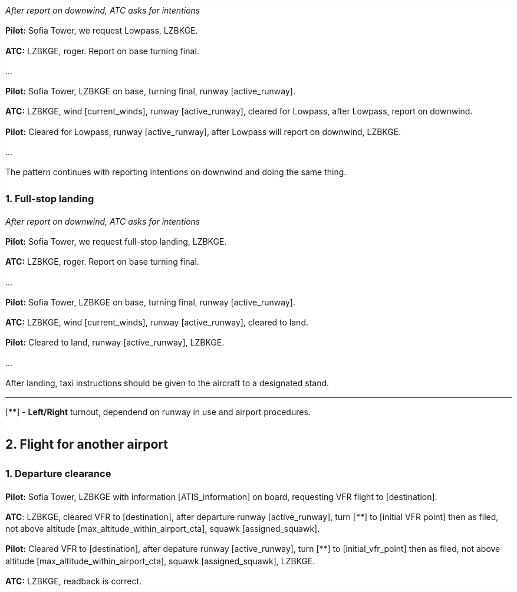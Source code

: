 _After report on downwind, ATC asks for intentions_

**Pilot:** Sofia Tower, we request Lowpass, LZBKGE.

**ATC:** LZBKGE, roger. Report on base turning final.

...

**Pilot:** Sofia Tower, LZBKGE on base, turning final, runway [active_runway].

**ATC:** LZBKGE, wind [current_winds], runway [active_runway], cleared for Lowpass, after Lowpass, report on downwind.

**Pilot:** Cleared for Lowpass, runway [active_runway], after Lowpass will report on downwind, LZBKGE.

...

The pattern continues with reporting intentions on downwind and doing the same thing.

### 1. Full-stop landing

_After report on downwind, ATC asks for intentions_

**Pilot:** Sofia Tower, we request full-stop landing, LZBKGE.

**ATC:** LZBKGE, roger. Report on base turning final.

...

**Pilot:** Sofia Tower, LZBKGE on base, turning final, runway [active_runway].

**ATC:** LZBKGE, wind [current_winds], runway [active_runway], cleared to land.

**Pilot:** Cleared to land, runway [active_runway], LZBKGE.

...

After landing, taxi instructions should be given to the aircraft to a designated stand.

---

[**] - **Left/Right** turnout, dependend on runway in use and airport procedures.

## 2. Flight for another airport

### 1. Departure clearance

**Pilot:** Sofia Tower, LZBKGE with information [ATIS_information] on board, requesting VFR flight to [destination].

**ATC**: LZBKGE, cleared VFR to [destination], after departure runway [active_runway], turn [**] to [initial VFR point] then as filed, not above altitude [max_altitude_within_airport_cta], squawk [assigned_squawk].

**Pilot:** Cleared VFR to [destination], after depature runway [active_runway], turn [**] to [initial_vfr_point] then as filed, not above altitude [max_altitude_within_airport_cta], squawk [assigned_squawk], LZBKGE.

**ATC:** LZBKGE, readback is correct.
